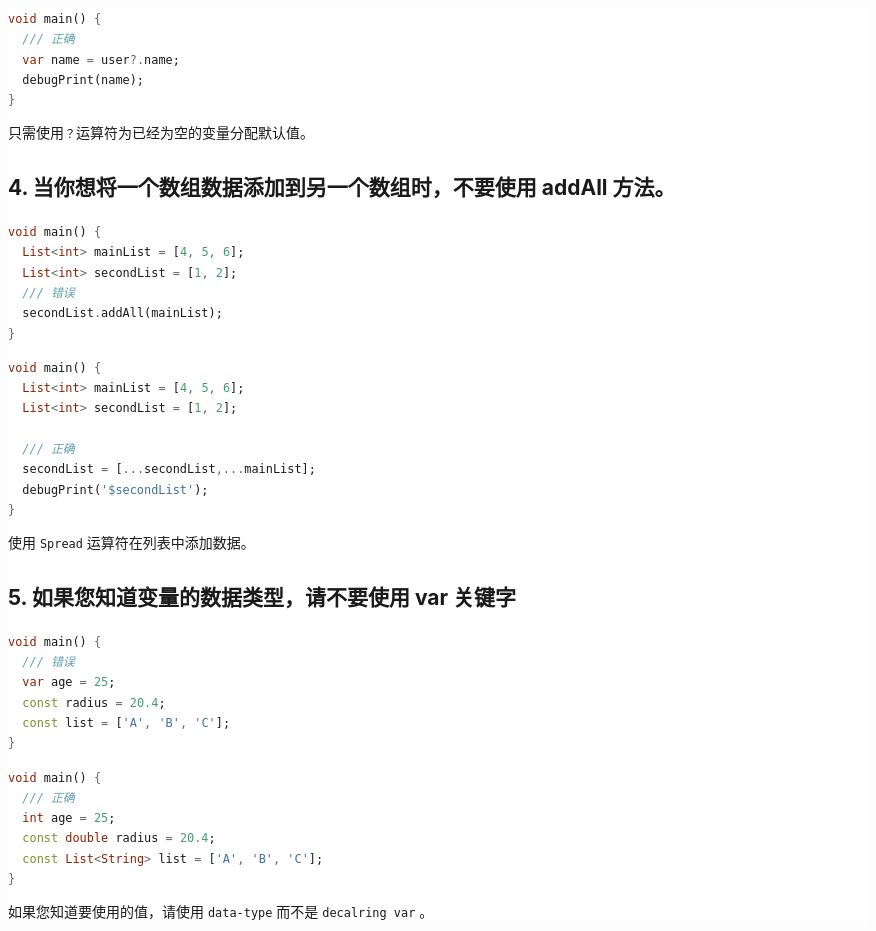 ```dart
void main() {
  /// 正确
  var name = user?.name;
  debugPrint(name);
}
```

只需使用`？`运算符为已经为空的变量分配默认值。

## 4. 当你想将一个数组数据添加到另一个数组时，不要使用 addAll 方法。

```dart
void main() {
  List<int> mainList = [4, 5, 6];
  List<int> secondList = [1, 2];
  /// 错误
  secondList.addAll(mainList);
}
```

```dart
void main() {
  List<int> mainList = [4, 5, 6];
  List<int> secondList = [1, 2];

  /// 正确
  secondList = [...secondList,...mainList];
  debugPrint('$secondList');
}
```

使用 `Spread` 运算符在列表中添加数据。

## 5. 如果您知道变量的数据类型，请不要使用 var 关键字

```dart
void main() {
  /// 错误
  var age = 25;
  const radius = 20.4;
  const list = ['A', 'B', 'C'];
}
```

```dart
void main() {
  /// 正确
  int age = 25;
  const double radius = 20.4;
  const List<String> list = ['A', 'B', 'C'];
}
```

如果您知道要使用的值，请使用 `data-type` 而不是 `decalring var` 。
